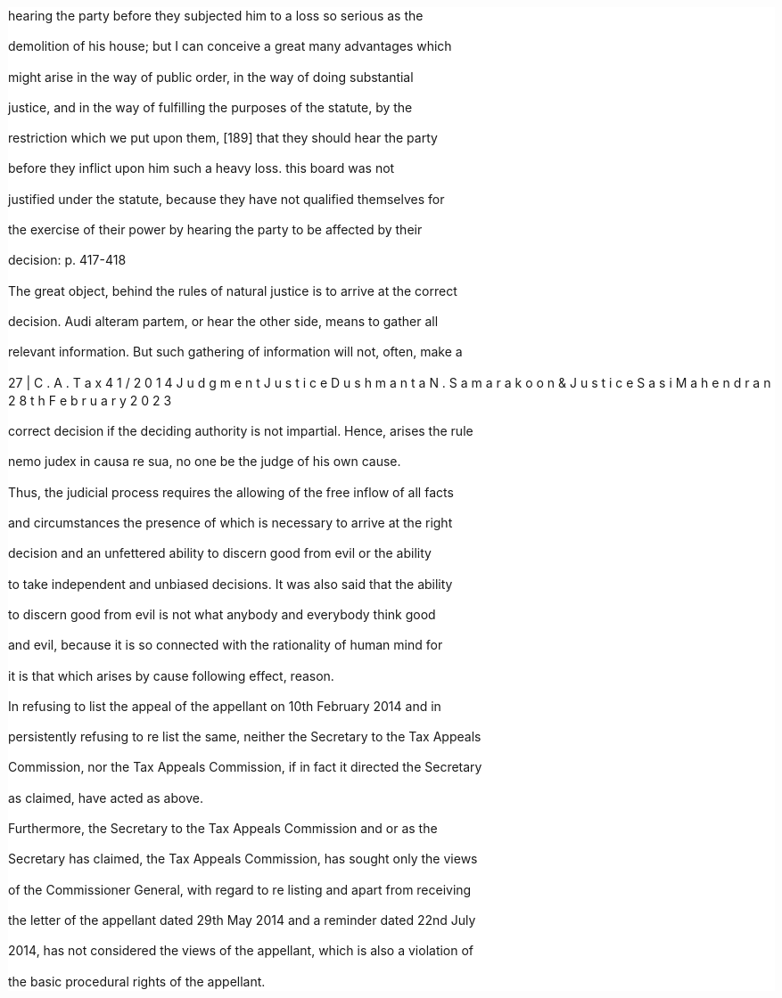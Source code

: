 hearing the party before they subjected him to a loss so serious as the

demolition of his house; but I can conceive a great many advantages which

might arise in the way of public order, in the way of doing substantial

justice, and in the way of fulfilling the purposes of the statute, by the

restriction which we put upon them, [189] that they should hear the party

before they inflict upon him such a heavy loss. this board was not

justified under the statute, because they have not qualified themselves for

the exercise of their power by hearing the party to be affected by their

decision: p. 417-418

The great object, behind the rules of natural justice is to arrive at the correct

decision. Audi alteram partem, or hear the other side, means to gather all

relevant information. But such gathering of information will not, often, make a

27 | C . A . T a x 4 1 / 2 0 1 4 J u d g m e n t J u s t i c e D u s h m a n t a N . S a m a r a k o o n & J u s t i c e S a s i M a h e n d r a n 2 8 t h F e b r u a r y 2 0 2 3

correct decision if the deciding authority is not impartial. Hence, arises the rule

nemo judex in causa re sua, no one be the judge of his own cause.

Thus, the judicial process requires the allowing of the free inflow of all facts

and circumstances the presence of which is necessary to arrive at the right

decision and an unfettered ability to discern good from evil or the ability

to take independent and unbiased decisions. It was also said that the ability

to discern good from evil is not what anybody and everybody think good

and evil, because it is so connected with the rationality of human mind for

it is that which arises by cause following effect, reason.

In refusing to list the appeal of the appellant on 10th February 2014 and in

persistently refusing to re list the same, neither the Secretary to the Tax Appeals

Commission, nor the Tax Appeals Commission, if in fact it directed the Secretary

as claimed, have acted as above.

Furthermore, the Secretary to the Tax Appeals Commission and or as the

Secretary has claimed, the Tax Appeals Commission, has sought only the views

of the Commissioner General, with regard to re listing and apart from receiving

the letter of the appellant dated 29th May 2014 and a reminder dated 22nd July

2014, has not considered the views of the appellant, which is also a violation of

the basic procedural rights of the appellant.
